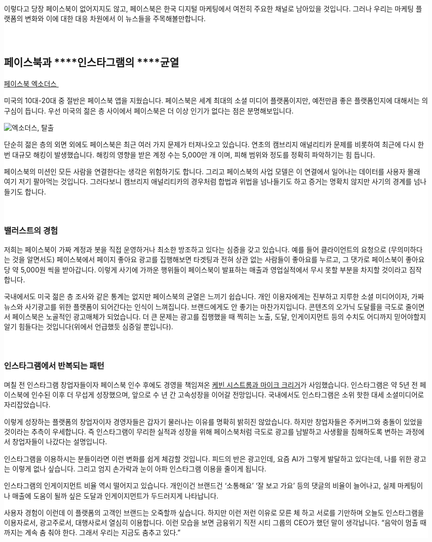 이렇다고 당장 페이스북이 없어지지도 않고, 페이스북은 한국 디지털 마케팅에서 여전히 주요한 채널로 남아있을 것입니다. 그러나 우리는 마케팅 플랫폼의 변화와 이에 대한 대응 차원에서 이 뉴스들을 주목해볼만합니다.<span class="Apple-converted-space"> </span>

&nbsp;

## **페이스북과** ******인스타그램의** ******균열**

[페이스북 엑소더스<span class="Apple-converted-space"> </span>][1]

미국의 10대-20대 중 절반은 페이스북 앱을 지웠습니다. 페이스북은 세계 최대의 소셜 미디어 플랫폼이지만, 예전만큼 좋은 플랫폼인지에 대해서는 의구심이 듭니다. 우선 미국의 젊은 층 사이에서 페이스북은 더 이상 인기가 없다는 점은 분명해보입니다.<span class="Apple-converted-space"> </span>

<img class="wp-image-54980 size-full aligncenter" src="https://s3-ap-northeast-2.amazonaws.com/ballast-website-images/wp-content/uploads/2018/10/04080654/pexels-photo-134065-2.jpeg" alt="엑소더스, 탈출" width="1000" height="526" srcset="https://s3-ap-northeast-2.amazonaws.com/ballast-website-images/wp-content/uploads/2018/10/04080654/pexels-photo-134065-2.jpeg 1000w, https://s3-ap-northeast-2.amazonaws.com/ballast-website-images/wp-content/uploads/2018/10/04080654/pexels-photo-134065-2-300x158.jpeg 300w, https://s3-ap-northeast-2.amazonaws.com/ballast-website-images/wp-content/uploads/2018/10/04080654/pexels-photo-134065-2-768x404.jpeg 768w" sizes="(max-width: 1000px) 100vw, 1000px" />

단순히 젊은 층의 외면 외에도 페이스북은 최근 여러 가지 문제가 터져나오고 있습니다. 연초의 캠브리지 애널리티카 문제를 비롯하여 최근에 다시 한 번 대규모 해킹이 발생했습니다. 해킹의 영향을 받은 계정 수는 5,000만 개 이며, 피해 범위와 정도를 정확히 파악하기는 힘 듭니다.<span class="Apple-converted-space"> </span>

페이스북의 미션인 모든 사람을 연결한다는 생각은 위험하기도 합니다. 그리고 페이스북의 사업 모델은 이 연결에서 일어나는 데이터를 사용자 몰래 여기 저기 팔아먹는 것입니다. 그러다보니 캠브리지 애널리티카의 경우처럼 합법과 위법을 넘나들기도 하고 증거는 명확치 않지만 사기의 경계를 넘나들기도 합니다.<span class="Apple-converted-space"> </span>

&nbsp;

### **밸러스트의 경험<span class="Apple-converted-space"> </span>**

저희는 페이스북이 가짜 계정과 봇을 직접 운영하거나 최소한 방조하고 있다는 심증을 갖고 있습니다. 예를 들어 클라이언트의 요청으로 (무의미하다는 것을 알면서도) 페이스북에서 페이지 좋아요 광고를 집행해보면 타겟팅과 전혀 상관 없는 사람들이 좋아요를 누르고, 그 댓가로 페이스북이 좋아요 당 약 5,000원 씩을 받아갑니다. 이렇게 사기에 가까운 행위들이 페이스북이 발표하는 매출과 영업실적에서 무시 못할 부분을 차지할 것이라고 짐작합니다.<span class="Apple-converted-space"> </span>

국내에서도 미국 젊은 층 조사와 같은 통계는 없지만 페이스북의 균열은 느끼기 쉽습니다. 개인 이용자에게는 진부하고 지루한 소셜 미디어이자, 가짜뉴스와 사기광고를 위한 플랫폼이 되어간다는 인식이 느껴집니다. 브랜드에게도 안 좋기는 마찬가지입니다. 콘텐츠의 오가닉 도달률을 극도로 줄이면서 페이스북은 노골적인 광고매체가 되었습니다. 더 큰 문제는 광고를 집행했을 때 찍히는 노출, 도달, 인게이지먼트 등의 수치도 어디까지 믿어야할지 알기 힘들다는 것입니다(위에서 언급했듯 심증일 뿐입니다).<span class="Apple-converted-space"> </span>

&nbsp;

### **인스타그램에서 반복되는 패턴<span class="Apple-converted-space"> </span>**

며칠 전 인스타그램 창업자들이자 페이스북 인수 후에도 경영을 책임져온 [케빈 시스트롬과 마이크 크리거][2]가 사임했습니다. 인스타그램은 약 5년 전 페이스북에 인수된 이후 더 무섭게 성장했으며, 앞으로 수 년 간 고속성장을 이어갈 전망입니다. 국내에서도 인스타그램은 소위 핫한 대세 소셜미디어로 자리잡았습니다.<span class="Apple-converted-space"> </span>

이렇게 성장하는 플랫폼의 창업자이자 경영자들은 갑자기 물러나는 이유를 명확히 밝히진 않았습니다. 하지만 창업자들은 주커버그와 충돌이 있었을 것이라는 추측이 우세합니다. 즉 인스타그램이 무리한 실적과 성장을 위해 페이스북처럼 극도로 광고를 남발하고 사생활을 침해하도록 변하는 과정에서 창업자들이 나갔다는 설명입니다.<span class="Apple-converted-space"> </span>

인스타그램을 이용하시는 분들이라면 이런 변화를 쉽게 체감할 것입니다. 피드의 반은 광고인데, 요즘 AI가 그렇게 발달하고 있다는데, 나를 위한 광고는 이렇게 없나 싶습니다. 그리고 엄지 손가락과 눈이 아파 인스타그램 이용을 줄이게 됩니다.<span class="Apple-converted-space"> </span>

인스타그램의 인게이지먼트 비율 역시 떨어지고 있습니다. 개인이건 브랜드건 ‘소통해요’ ‘잘 보고 가요’ 등의 댓글의 비율이 늘어나고, 실제 마케팅이나 매출에 도움이 될까 싶은 도달과 인게이지먼트가 두드러지게 나타납니다.<span class="Apple-converted-space"> </span>

사용자 경험이 이런데 이 플랫폼의 고객인 브랜드는 오죽할까 싶습니다. 하지만 이런 저런 이유로 모른 체 하고 서로를 기만하며 오늘도 인스타그램을 이용자로서, 광고주로서, 대행사로서 열심히 이용합니다. 이런 모습을 보면 금융위기 직전 시티 그룹의 CEO가 했던 말이 생각납니다. “음악이 멈출 때까지는 계속 춤 춰야 한다. 그래서 우리는 지금도 춤추고 있다.”<span class="Apple-converted-space"> </span>


 [1]: https://www.cnbc.com/2018/09/05/facebook-exodus-44-percent-of-americans-age-18-29-have-deleted-app.html
 [2]: https://www.wsj.com/articles/instagram-co-founders-to-step-down-from-facebook-1537843179
 [3]: https://www.ballast.co.kr/insights/%eb%8b%b9%ec%8b%a0%ec%9d%b4-%ec%bd%98%ed%85%90%ec%b8%a0-%eb%a7%88%ec%bc%80%ed%8c%85%ec%9d%84-%ed%95%b4%ec%95%bc%ed%95%98%eb%8a%94-%ec%9d%b4%ec%9c%a0/
 [4]: https://www.ballast.co.kr/insights/%eb%a7%88%ec%bc%80%ed%8c%85-%ec%a7%80%ed%91%9c-%eb%ac%b4%ec%9d%98%eb%af%b8-%ec%a7%80%ed%91%9c/